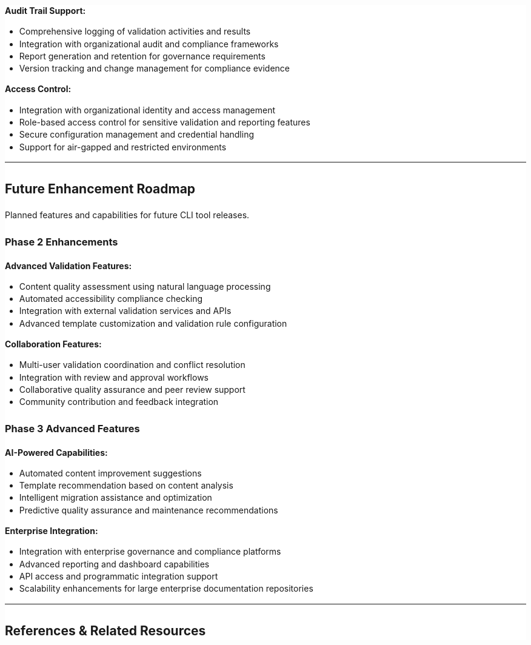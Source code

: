 **Audit Trail Support:**

- Comprehensive logging of validation activities and results
- Integration with organizational audit and compliance frameworks
- Report generation and retention for governance requirements
- Version tracking and change management for compliance evidence

**Access Control:**

- Integration with organizational identity and access management
- Role-based access control for sensitive validation and reporting features
- Secure configuration management and credential handling
- Support for air-gapped and restricted environments

---

## **Future Enhancement Roadmap**

Planned features and capabilities for future CLI tool releases.

### Phase 2 Enhancements

**Advanced Validation Features:**

- Content quality assessment using natural language processing
- Automated accessibility compliance checking
- Integration with external validation services and APIs
- Advanced template customization and validation rule configuration

**Collaboration Features:**

- Multi-user validation coordination and conflict resolution
- Integration with review and approval workflows
- Collaborative quality assurance and peer review support
- Community contribution and feedback integration

### Phase 3 Advanced Features

**AI-Powered Capabilities:**

- Automated content improvement suggestions
- Template recommendation based on content analysis
- Intelligent migration assistance and optimization
- Predictive quality assurance and maintenance recommendations

**Enterprise Integration:**

- Integration with enterprise governance and compliance platforms
- Advanced reporting and dashboard capabilities
- API access and programmatic integration support
- Scalability enhancements for large enterprise documentation repositories

---

## **References & Related Resources**

